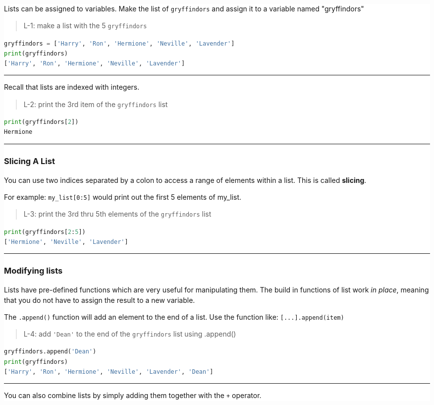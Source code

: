 Lists can be assigned to variables. Make the list of `gryffindors` and assign it to a variable named "gryffindors"

>  L-1: make a list with the 5 `gryffindors`

```python
gryffindors = ['Harry', 'Ron', 'Hermione', 'Neville', 'Lavender']
print(gryffindors)
['Harry', 'Ron', 'Hermione', 'Neville', 'Lavender']
```

---

Recall that lists are indexed with integers.

>  L-2: print the 3rd item of the `gryffindors` list

```python
print(gryffindors[2])
Hermione
```

---

### Slicing A List

You can use two indices separated by a colon to access a range of elements within a list. This is called **slicing**.

For example: `my_list[0:5]` would print out the first 5 elements of my_list.

>  L-3: print the 3rd thru 5th elements of the `gryffindors` list

```python
print(gryffindors[2:5])
['Hermione', 'Neville', 'Lavender']
```

---

### Modifying lists

Lists have pre-defined functions which are very useful for manipulating them. The build in functions of list work _in place_, meaning that you do not have to assign the result to a new variable.

The `.append()` function will add an element to the end of a list. Use the function like: `[...].append(item)`

>  L-4: add `'Dean'` to the end of the `gryffindors` list using .append()

```python
gryffindors.append('Dean')
print(gryffindors)
['Harry', 'Ron', 'Hermione', 'Neville', 'Lavender', 'Dean']
```

---

You can also combine lists by simply adding them together with the `+` operator.
